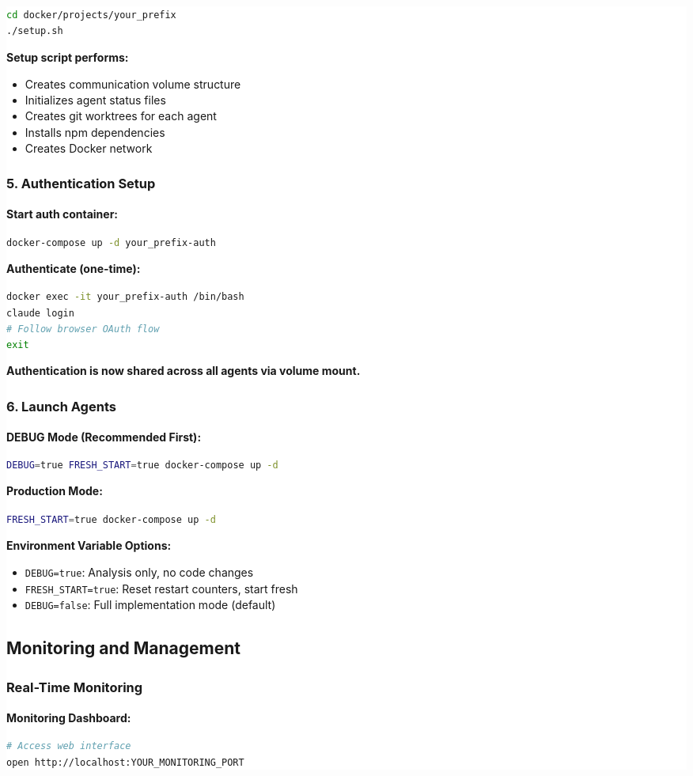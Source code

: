 ```bash
cd docker/projects/your_prefix
./setup.sh
```

**Setup script performs:**
- Creates communication volume structure
- Initializes agent status files
- Creates git worktrees for each agent
- Installs npm dependencies
- Creates Docker network

### 5. Authentication Setup

**Start auth container:**
```bash
docker-compose up -d your_prefix-auth
```

**Authenticate (one-time):**
```bash
docker exec -it your_prefix-auth /bin/bash
claude login
# Follow browser OAuth flow
exit
```

**Authentication is now shared across all agents via volume mount.**

### 6. Launch Agents

**DEBUG Mode (Recommended First):**
```bash
DEBUG=true FRESH_START=true docker-compose up -d
```

**Production Mode:**
```bash
FRESH_START=true docker-compose up -d
```

**Environment Variable Options:**
- `DEBUG=true`: Analysis only, no code changes
- `FRESH_START=true`: Reset restart counters, start fresh
- `DEBUG=false`: Full implementation mode (default)

## Monitoring and Management

### Real-Time Monitoring

**Monitoring Dashboard:**
```bash
# Access web interface
open http://localhost:YOUR_MONITORING_PORT
```
